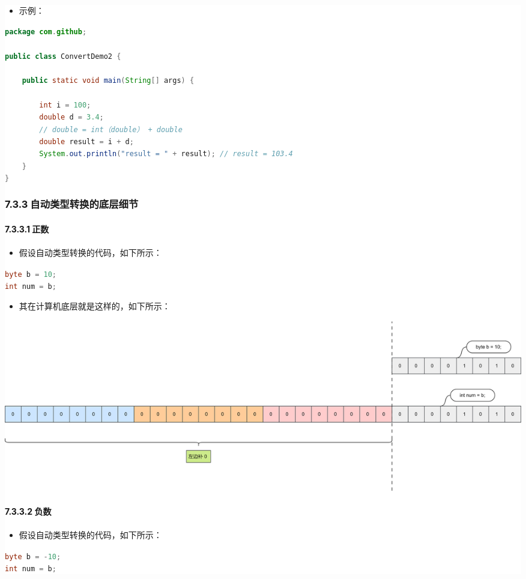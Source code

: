 * 示例：

```java
package com.github;

public class ConvertDemo2 {

    public static void main(String[] args) {

        int i = 100;
        double d = 3.4;
        // double = int（double） + double
        double result = i + d;
        System.out.println("result = " + result); // result = 103.4
    }
}
```

### 7.3.3 自动类型转换的底层细节

#### 7.3.3.1 正数

* 假设自动类型转换的代码，如下所示：

```java
byte b = 10;
int num = b;
```

* 其在计算机底层就是这样的，如下所示：

![](./assets/11.svg)

#### 7.3.3.2 负数

* 假设自动类型转换的代码，如下所示：

```java
byte b = -10;
int num = b;
```
